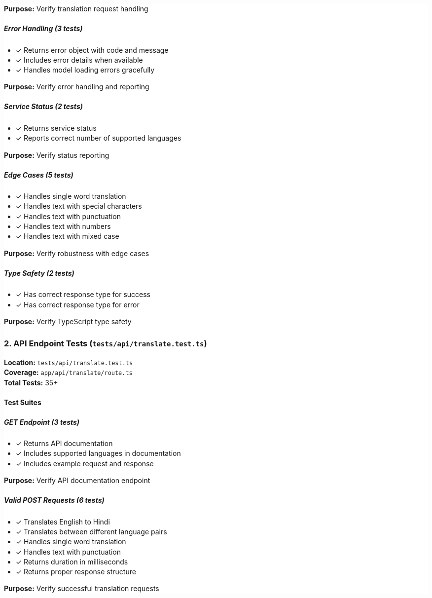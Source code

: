 **Purpose:** Verify translation request handling

##### Error Handling (3 tests)
- ✓ Returns error object with code and message
- ✓ Includes error details when available
- ✓ Handles model loading errors gracefully

**Purpose:** Verify error handling and reporting

##### Service Status (2 tests)
- ✓ Returns service status
- ✓ Reports correct number of supported languages

**Purpose:** Verify status reporting

##### Edge Cases (5 tests)
- ✓ Handles single word translation
- ✓ Handles text with special characters
- ✓ Handles text with punctuation
- ✓ Handles text with numbers
- ✓ Handles text with mixed case

**Purpose:** Verify robustness with edge cases

##### Type Safety (2 tests)
- ✓ Has correct response type for success
- ✓ Has correct response type for error

**Purpose:** Verify TypeScript type safety

### 2. API Endpoint Tests (`tests/api/translate.test.ts`)

**Location:** `tests/api/translate.test.ts`  
**Coverage:** `app/api/translate/route.ts`  
**Total Tests:** 35+

#### Test Suites

##### GET Endpoint (3 tests)
- ✓ Returns API documentation
- ✓ Includes supported languages in documentation
- ✓ Includes example request and response

**Purpose:** Verify API documentation endpoint

##### Valid POST Requests (6 tests)
- ✓ Translates English to Hindi
- ✓ Translates between different language pairs
- ✓ Handles single word translation
- ✓ Handles text with punctuation
- ✓ Returns duration in milliseconds
- ✓ Returns proper response structure

**Purpose:** Verify successful translation requests
